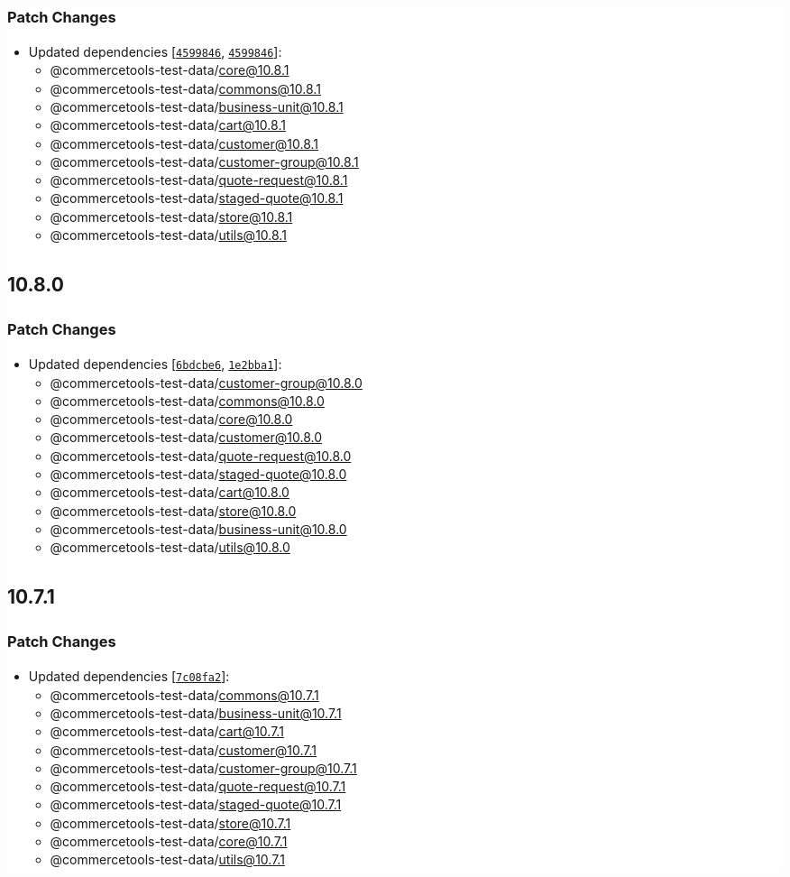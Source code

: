 ### Patch Changes

- Updated dependencies [[`4599846`](https://github.com/commercetools/test-data/commit/459984623f345f5d21141624cb26e65d38f02f93), [`4599846`](https://github.com/commercetools/test-data/commit/459984623f345f5d21141624cb26e65d38f02f93)]:
  - @commercetools-test-data/core@10.8.1
  - @commercetools-test-data/commons@10.8.1
  - @commercetools-test-data/business-unit@10.8.1
  - @commercetools-test-data/cart@10.8.1
  - @commercetools-test-data/customer@10.8.1
  - @commercetools-test-data/customer-group@10.8.1
  - @commercetools-test-data/quote-request@10.8.1
  - @commercetools-test-data/staged-quote@10.8.1
  - @commercetools-test-data/store@10.8.1
  - @commercetools-test-data/utils@10.8.1

## 10.8.0

### Patch Changes

- Updated dependencies [[`6bdcbe6`](https://github.com/commercetools/test-data/commit/6bdcbe6c75b49aa6d6258ad3c64230bb8c19de03), [`1e2bba1`](https://github.com/commercetools/test-data/commit/1e2bba10e41fd1b7dabc71b0bc2166c538bf6ee8)]:
  - @commercetools-test-data/customer-group@10.8.0
  - @commercetools-test-data/commons@10.8.0
  - @commercetools-test-data/core@10.8.0
  - @commercetools-test-data/customer@10.8.0
  - @commercetools-test-data/quote-request@10.8.0
  - @commercetools-test-data/staged-quote@10.8.0
  - @commercetools-test-data/cart@10.8.0
  - @commercetools-test-data/store@10.8.0
  - @commercetools-test-data/business-unit@10.8.0
  - @commercetools-test-data/utils@10.8.0

## 10.7.1

### Patch Changes

- Updated dependencies [[`7c08fa2`](https://github.com/commercetools/test-data/commit/7c08fa25a8d9a906401fffeb8b92f20e9358bdce)]:
  - @commercetools-test-data/commons@10.7.1
  - @commercetools-test-data/business-unit@10.7.1
  - @commercetools-test-data/cart@10.7.1
  - @commercetools-test-data/customer@10.7.1
  - @commercetools-test-data/customer-group@10.7.1
  - @commercetools-test-data/quote-request@10.7.1
  - @commercetools-test-data/staged-quote@10.7.1
  - @commercetools-test-data/store@10.7.1
  - @commercetools-test-data/core@10.7.1
  - @commercetools-test-data/utils@10.7.1
